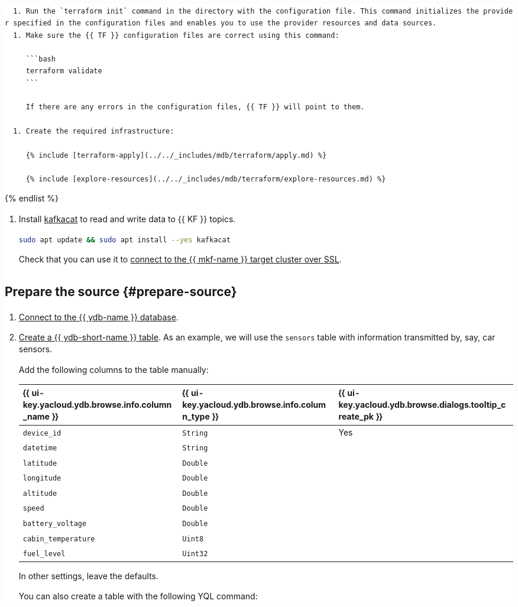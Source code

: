       1. Run the `terraform init` command in the directory with the configuration file. This command initializes the provider specified in the configuration files and enables you to use the provider resources and data sources.
      1. Make sure the {{ TF }} configuration files are correct using this command:

         ```bash
         terraform validate
         ```

         If there are any errors in the configuration files, {{ TF }} will point to them.

      1. Create the required infrastructure:

         {% include [terraform-apply](../../_includes/mdb/terraform/apply.md) %}

         {% include [explore-resources](../../_includes/mdb/terraform/explore-resources.md) %}

   {% endlist %}

1. Install [kafkacat](https://github.com/edenhill/kcat) to read and write data to {{ KF }} topics.

   ```bash
   sudo apt update && sudo apt install --yes kafkacat
   ```

   Check that you can use it to [connect to the {{ mkf-name }} target cluster over SSL](../../managed-kafka/operations/connect.md#connection-string).

## Prepare the source {#prepare-source}

1. [Connect to the {{ ydb-name }} database](../../ydb/operations/connection.md).
1. [Create a {{ ydb-short-name }} table](../../ydb/operations/schema.md#create-table). As an example, we will use the `sensors` table with information transmitted by, say, car sensors.

   Add the following columns to the table manually:

   | {{ ui-key.yacloud.ydb.browse.info.column_name }} | {{ ui-key.yacloud.ydb.browse.info.column_type }} | {{ ui-key.yacloud.ydb.browse.dialogs.tooltip_create_pk }} |
   |:--------------------|:---------|:---------------|
   | `device_id`         | `String` | Yes            |
   | `datetime`          | `String` |                |
   | `latitude`          | `Double` |                |
   | `longitude`         | `Double` |                |
   | `altitude`          | `Double` |                |
   | `speed`             | `Double` |                |
   | `battery_voltage`   | `Double` |                |
   | `cabin_temperature` | `Uint8`  |                |
   | `fuel_level`        | `Uint32` |                |

   In other settings, leave the defaults.

   You can also create a table with the following YQL command:
